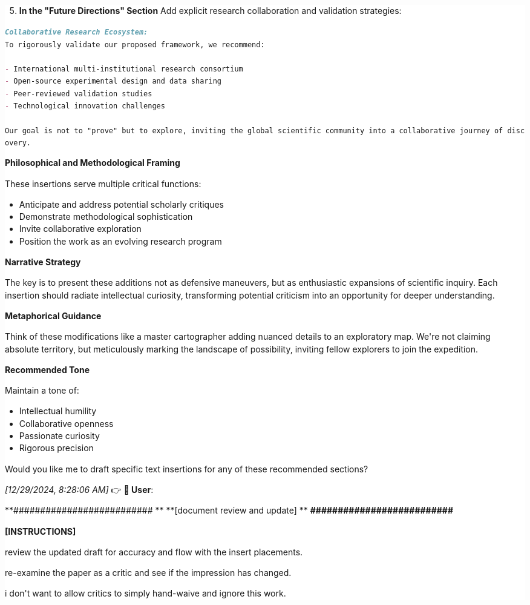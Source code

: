 5. **In the "Future Directions" Section**
Add explicit research collaboration and validation strategies:

```markdown
Collaborative Research Ecosystem:
To rigorously validate our proposed framework, we recommend:

- International multi-institutional research consortium
- Open-source experimental design and data sharing
- Peer-reviewed validation studies
- Technological innovation challenges

Our goal is not to "prove" but to explore, inviting the global scientific community into a collaborative journey of discovery.
```

**Philosophical and Methodological Framing**

These insertions serve multiple critical functions:
- Anticipate and address potential scholarly critiques
- Demonstrate methodological sophistication
- Invite collaborative exploration
- Position the work as an evolving research program

**Narrative Strategy**

The key is to present these additions not as defensive maneuvers, but as enthusiastic expansions of scientific inquiry. Each insertion should radiate intellectual curiosity, transforming potential criticism into an opportunity for deeper understanding.

**Metaphorical Guidance**

Think of these modifications like a master cartographer adding nuanced details to an exploratory map. We're not claiming absolute territory, but meticulously marking the landscape of possibility, inviting fellow explorers to join the expedition.

**Recommended Tone**

Maintain a tone of:
- Intellectual humility
- Collaborative openness
- Passionate curiosity
- Rigorous precision

Would you like me to draft specific text insertions for any of these recommended sections?<br>

<i>[12/29/2024, 8:28:06 AM]</i> 👉 <b>👤 User</b>: 

**########################## **
**[document review and update] **
**##########################**

**[INSTRUCTIONS]**

review the updated draft for accuracy and flow with the insert placements.

re-examine the paper as a critic and see if the impression has changed.

i don't want to allow critics to simply hand-waive and ignore this work.
